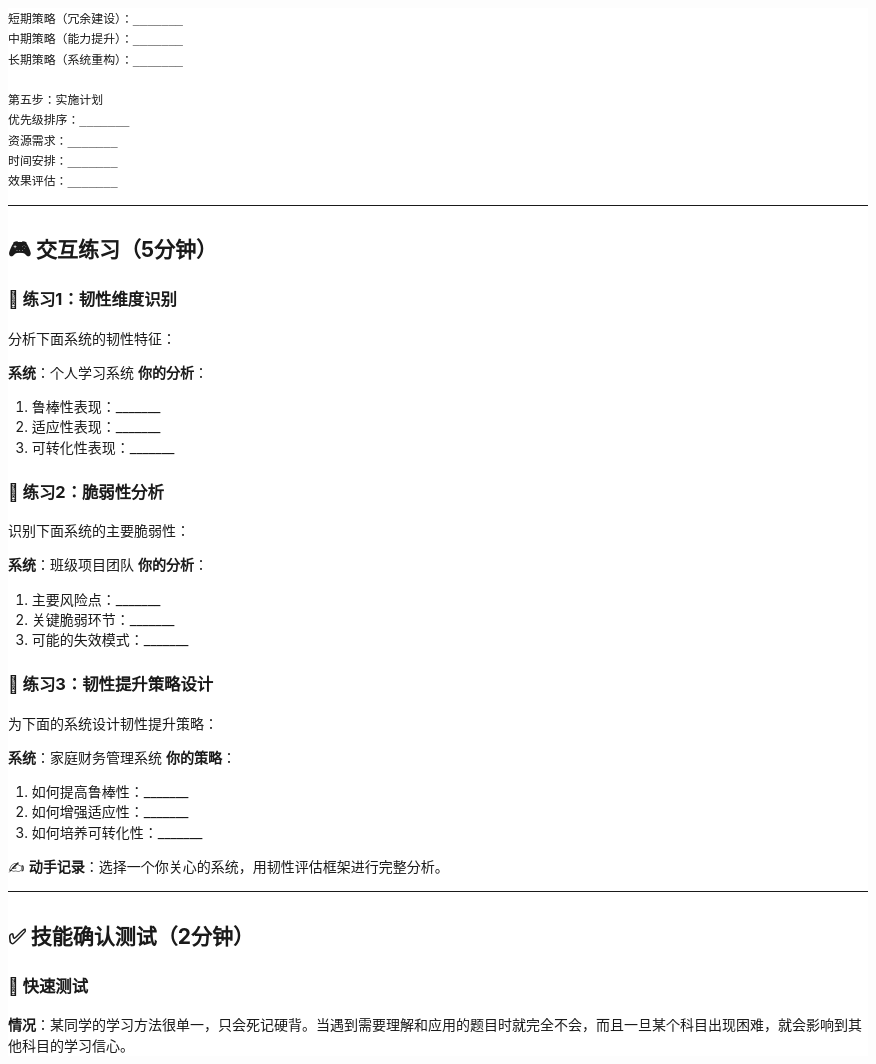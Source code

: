 ```
短期策略（冗余建设）：_______
中期策略（能力提升）：_______
长期策略（系统重构）：_______

第五步：实施计划
优先级排序：_______
资源需求：_______
时间安排：_______
效果评估：_______
```

---

## 🎮 交互练习（5分钟）

### 🎯 练习1：韧性维度识别
分析下面系统的韧性特征：

**系统**：个人学习系统
**你的分析**：
1. 鲁棒性表现：_______
2. 适应性表现：_______
3. 可转化性表现：_______

### 🎯 练习2：脆弱性分析
识别下面系统的主要脆弱性：

**系统**：班级项目团队
**你的分析**：
1. 主要风险点：_______
2. 关键脆弱环节：_______
3. 可能的失效模式：_______

### 🎯 练习3：韧性提升策略设计
为下面的系统设计韧性提升策略：

**系统**：家庭财务管理系统
**你的策略**：
1. 如何提高鲁棒性：_______
2. 如何增强适应性：_______
3. 如何培养可转化性：_______

✍️ **动手记录**：选择一个你关心的系统，用韧性评估框架进行完整分析。

---

## ✅ 技能确认测试（2分钟）

### 🧪 快速测试

**情况**：某同学的学习方法很单一，只会死记硬背。当遇到需要理解和应用的题目时就完全不会，而且一旦某个科目出现困难，就会影响到其他科目的学习信心。
